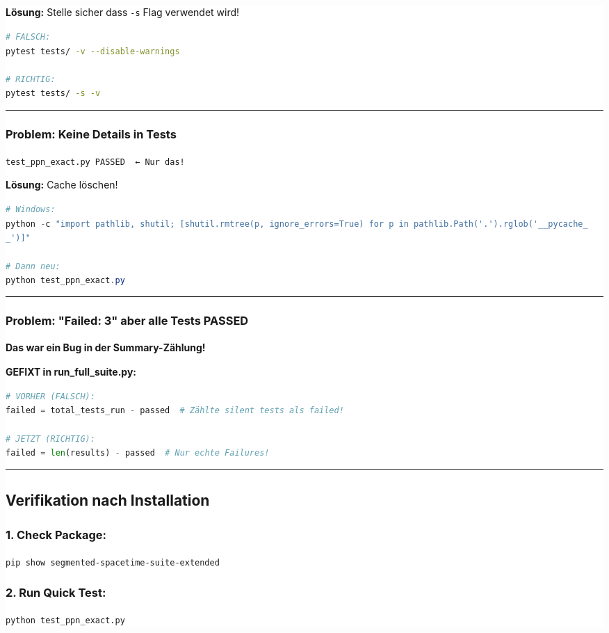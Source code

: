 **Lösung:** Stelle sicher dass `-s` Flag verwendet wird!

```bash
# FALSCH:
pytest tests/ -v --disable-warnings

# RICHTIG:
pytest tests/ -s -v
```

---

### **Problem: Keine Details in Tests**

```
test_ppn_exact.py PASSED  ← Nur das!
```

**Lösung:** Cache löschen!

```powershell
# Windows:
python -c "import pathlib, shutil; [shutil.rmtree(p, ignore_errors=True) for p in pathlib.Path('.').rglob('__pycache__')]"

# Dann neu:
python test_ppn_exact.py
```

---

### **Problem: "Failed: 3" aber alle Tests PASSED**

**Das war ein Bug in der Summary-Zählung!**

**GEFIXT in run_full_suite.py:**
```python
# VORHER (FALSCH):
failed = total_tests_run - passed  # Zählte silent tests als failed!

# JETZT (RICHTIG):
failed = len(results) - passed  # Nur echte Failures!
```

---

## Verifikation nach Installation

### **1. Check Package:**
```bash
pip show segmented-spacetime-suite-extended
```

### **2. Run Quick Test:**
```bash
python test_ppn_exact.py
```
